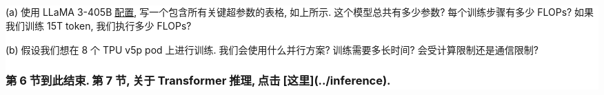 (a) 使用 LLaMA 3-405B [配置](https://huggingface.co/meta-llama/Llama-3.1-405B/blob/main/config.json), 写一个包含所有关键超参数的表格, 如上所示. 这个模型总共有多少参数? 每个训练步骤有多少 FLOPs? 如果我们训练 15T token, 我们执行多少 FLOPs?

(b) 假设我们想在 8 个 TPU v5p pod 上进行训练. 我们会使用什么并行方案? 训练需要多长时间? 会受计算限制还是通信限制?

<h3 markdown=1 class="next-section">第 6 节到此结束. 第 7 节, 关于 Transformer 推理, 点击 [这里](../inference).</h3>
